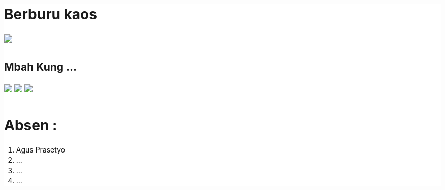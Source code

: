 # Berburu kaos

<img src="./pres.PNG" width=100%>

## Mbah Kung ...
<img src="./zaki.png" width=50%>
<img src="./zaki.png" width=100%>
<img src="./mbah.jpg" width=100%>


# Absen : 

1. Agus Prasetyo
2. ...
3. ...
4. ...
